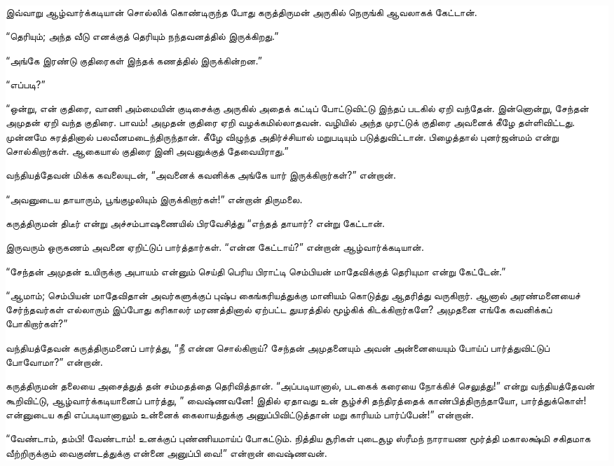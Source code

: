 இவ்வாறு ஆழ்வார்க்கடியான் சொல்லிக் கொண்டிருந்த போது கருத்திருமன் அருகில் நெருங்கி ஆவலாகக் கேட்டான்.

&#8220;தெரியும்; அந்த வீடு எனக்குத் தெரியும் நந்தவனத்தில் இருக்கிறது.&#8221;

&#8220;அங்கே இரண்டு குதிரைகள் இந்தக் கணத்தில் இருக்கின்றன.&#8221;

&#8220;எப்படி?&#8221;

&#8220;ஒன்று, என் குதிரை, வாணி அம்மையின் குடிசைக்கு அருகில் அதைக் கட்டிப் போட்டுவிட்டு இந்தப் படகில் ஏறி வந்தேன். இன்னொன்று, சேந்தன் அமுதன் ஏறி வந்த குதிரை. பாவம்! அமுதன் குதிரை ஏறி வழக்கமில்லாதவன். வழியில் அந்த முரட்டுக் குதிரை அவனைக் கீழே தள்ளிவிட்டது. முன்னமே சுரத்தினால் பலவீனமடைந்திருந்தான். கீழே விழுந்த அதிர்ச்சியால் மறுபடியும் படுத்துவிட்டான். பிழைத்தால் புனர்ஜன்மம் என்று சொல்கிறார்கள். ஆகையால் குதிரை இனி அவனுக்குத் தேவையிராது.&#8221;

வந்தியத்தேவன் மிக்க கவலையுடன், &#8220;அவனைக் கவனிக்க அங்கே யார் இருக்கிறார்கள்?&#8221; என்றான்.

&#8220;அவனுடைய தாயாரும், பூங்குழலியும் இருக்கிறார்கள்!&#8221; என்றான் திருமலை.

கருத்திருமன் திடீர் என்று அச்சம்பாஷணையில் பிரவேசித்து &#8220;எந்தத் தாயார்? என்று கேட்டான்.

இருவரும் ஒருகணம் அவனை ஏறிட்டுப் பார்த்தார்கள். &#8220;என்ன கேட்டாய்?&#8221; என்றான் ஆழ்வார்க்கடியான்.

&#8220;சேந்தன் அமுதன் உயிருக்கு அபாயம் என்னும் செய்தி பெரிய பிராட்டி செம்பியன் மாதேவிக்குத் தெரியுமா என்று கேட்டேன்.&#8221;

&#8220;ஆமாம்; செம்பியன் மாதேவிதான் அவர்களுக்குப் புஷ்ப கைங்கரியத்துக்கு மானியம் கொடுத்து ஆதரித்து வருகிறார். ஆனால் அரண்மனையைச் சேர்ந்தவர்கள் எல்லாரும் இப்போது கரிகாலர் மரணத்தினால் ஏற்பட்ட துயரத்தில் மூழ்கிக் கிடக்கிறார்களே? அமுதனை எங்கே கவனிக்கப் போகிறார்கள்?&#8221;

வந்தியத்தேவன் கருத்திருமனைப் பார்த்து, &#8220;நீ என்ன சொல்கிறாய்? சேந்தன் அமுதனையும் அவன் அன்னையையும் போய்ப் பார்த்துவிட்டுப் போவோமா?&#8221; என்றான்.

கருத்திருமன் தலையை அசைத்துத் தன் சம்மதத்தை தெரிவித்தான். &#8220;அப்படியானால், படகைக் கரையை நோக்கிச் செலுத்து!&#8221; என்று வந்தியத்தேவன் கூறிவிட்டு, ஆழ்வார்க்கடியானைப் பார்த்து, &#8221; வைஷ்ணவனே! இதில் ஏதாவது உன் சூழ்ச்சி தந்திரத்தைக் காண்பித்திருந்தாயோ, பார்த்துக்கொள்! என்னுடைய கதி எப்படியானாலும் உன்னைக் கைலாயத்துக்கு அனுப்பிவிட்டுத்தான் மறு காரியம் பார்ப்பேன்!&#8221; என்றான்.

&#8220;வேண்டாம், தம்பி! வேண்டாம்! உனக்குப் புண்ணியமாய்ப் போகட்டும். நித்திய சூரிகள் புடைசூழ ஸ்ரீமந் நாராயண மூர்த்தி மகாலக்ஷ்மி சகிதமாக வீற்றிருக்கும் வைகுண்டத்துக்கு என்னை அனுப்பி வை!&#8221; என்றான் வைஷ்ணவன்.